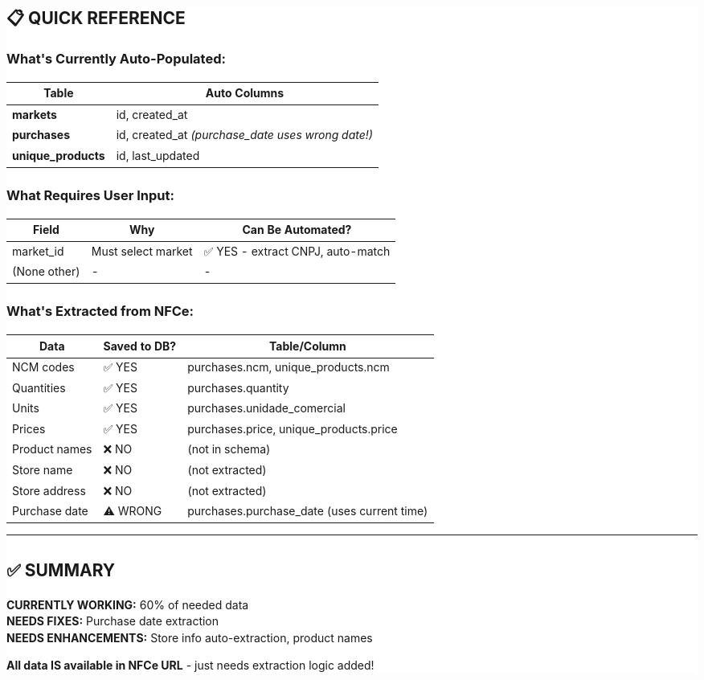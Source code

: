 
## 📋 QUICK REFERENCE

### What's Currently Auto-Populated:

| Table | Auto Columns |
|-------|--------------|
| **markets** | id, created_at |
| **purchases** | id, created_at *(purchase_date uses wrong date!)* |
| **unique_products** | id, last_updated |

### What Requires User Input:

| Field | Why | Can Be Automated? |
|-------|-----|-------------------|
| market_id | Must select market | ✅ YES - extract CNPJ, auto-match |
| (None other) | - | - |

### What's Extracted from NFCe:

| Data | Saved to DB? | Table/Column |
|------|--------------|--------------|
| NCM codes | ✅ YES | purchases.ncm, unique_products.ncm |
| Quantities | ✅ YES | purchases.quantity |
| Units | ✅ YES | purchases.unidade_comercial |
| Prices | ✅ YES | purchases.price, unique_products.price |
| Product names | ❌ NO | (not in schema) |
| Store name | ❌ NO | (not extracted) |
| Store address | ❌ NO | (not extracted) |
| Purchase date | ⚠️ WRONG | purchases.purchase_date (uses current time) |

---

## ✅ SUMMARY

**CURRENTLY WORKING:** 60% of needed data  
**NEEDS FIXES:** Purchase date extraction  
**NEEDS ENHANCEMENTS:** Store info auto-extraction, product names  

**All data IS available in NFCe URL** - just needs extraction logic added!

